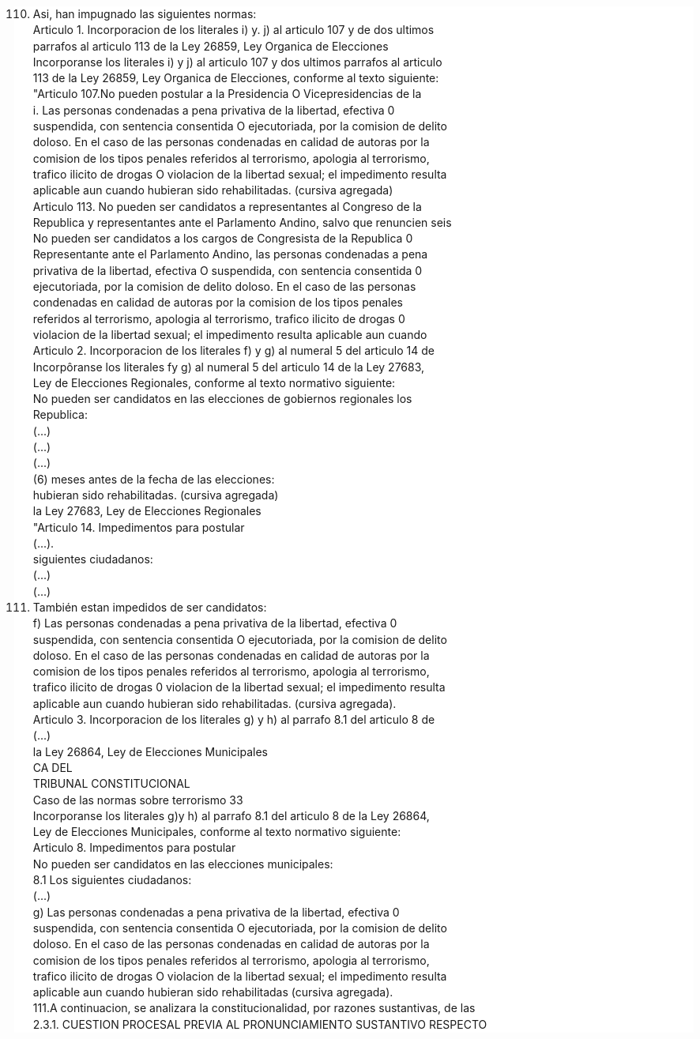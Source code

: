 110. Asi, han impugnado las siguientes normas:  
Articulo 1. Incorporacion de los literales i) y. j) al articulo 107 y de dos ultimos  
parrafos al articulo 113 de la Ley 26859, Ley Organica de Elecciones  
Incorporanse los literales i) y j) al articulo 107 y dos ultimos parrafos al articulo  
113 de la Ley 26859, Ley Organica de Elecciones, conforme al texto siguiente:  
"Articulo 107.No pueden postular a la Presidencia O Vicepresidencias de la  
i. Las personas condenadas a pena privativa de la libertad, efectiva 0  
suspendida, con sentencia consentida O ejecutoriada, por la comision de delito  
doloso. En el caso de las personas condenadas en calidad de autoras por la  
comision de los tipos penales referidos al terrorismo, apologia al terrorismo,  
trafico ilicito de drogas O violacion de la libertad sexual; el impedimento resulta  
aplicable aun cuando hubieran sido rehabilitadas. (cursiva agregada)  
Articulo 113. No pueden ser candidatos a representantes al Congreso de la  
Republica y representantes ante el Parlamento Andino, salvo que renuncien seis  
No pueden ser candidatos a los cargos de Congresista de la Republica 0  
Representante ante el Parlamento Andino, las personas condenadas a pena  
privativa de la libertad, efectiva O suspendida, con sentencia consentida 0  
ejecutoriada, por la comision de delito doloso. En el caso de las personas  
condenadas en calidad de autoras por la comision de los tipos penales  
referidos al terrorismo, apologia al terrorismo, trafico ilicito de drogas 0  
violacion de la libertad sexual; el impedimento resulta aplicable aun cuando  
Articulo 2. Incorporacion de los literales f) y g) al numeral 5 del articulo 14 de  
Incorpôranse los literales fy g) al numeral 5 del articulo 14 de la Ley 27683,  
Ley de Elecciones Regionales, conforme al texto normativo siguiente:  
No pueden ser candidatos en las elecciones de gobiernos regionales los  
Republica:  
(...)  
(...)  
(...)  
(6) meses antes de la fecha de las elecciones:  
hubieran sido rehabilitadas. (cursiva agregada)  
la Ley 27683, Ley de Elecciones Regionales  
"Articulo 14. Impedimentos para postular  
(...).  
siguientes ciudadanos:  
(...)  
(...)  
5. También estan impedidos de ser candidatos:  
f) Las personas condenadas a pena privativa de la libertad, efectiva 0  
suspendida, con sentencia consentida O ejecutoriada, por la comision de delito  
doloso. En el caso de las personas condenadas en calidad de autoras por la  
comision de los tipos penales referidos al terrorismo, apologia al terrorismo,  
trafico ilicito de drogas 0 violacion de la libertad sexual; el impedimento resulta  
aplicable aun cuando hubieran sido rehabilitadas. (cursiva agregada).  
Articulo 3. Incorporacion de los literales g) y h) al parrafo 8.1 del articulo 8 de  
(...)  
la Ley 26864, Ley de Elecciones Municipales  
CA DEL  
TRIBUNAL CONSTITUCIONAL  
Caso de las normas sobre terrorismo 33  
Incorporanse los literales g)y h) al parrafo 8.1 del articulo 8 de la Ley 26864,  
Ley de Elecciones Municipales, conforme al texto normativo siguiente:  
Articulo 8. Impedimentos para postular  
No pueden ser candidatos en las elecciones municipales:  
8.1 Los siguientes ciudadanos:  
(...)  
g) Las personas condenadas a pena privativa de la libertad, efectiva 0  
suspendida, con sentencia consentida O ejecutoriada, por la comision de delito  
doloso. En el caso de las personas condenadas en calidad de autoras por la  
comision de los tipos penales referidos al terrorismo, apologia al terrorismo,  
trafico ilicito de drogas O violacion de la libertad sexual; el impedimento resulta  
aplicable aun cuando hubieran sido rehabilitadas (cursiva agregada).  
111.A continuacion, se analizara la constitucionalidad, por razones sustantivas, de las  
2.3.1. CUESTION PROCESAL PREVIA AL PRONUNCIAMIENTO SUSTANTIVO RESPECTO  